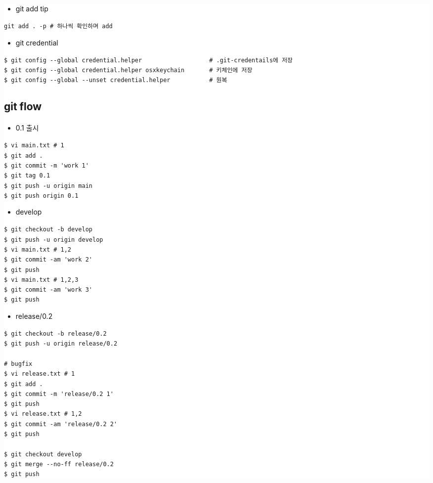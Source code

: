 - git add tip
```
git add . -p # 하나씩 확인하며 add
```

- git credential
```
$ git config --global credential.helper                   # .git-credentails에 저장
$ git config --global credential.helper osxkeychain       # 키체인에 저장 
$ git config --global --unset credential.helper           # 원복 
```


## git flow

- 0.1 출시
```
$ vi main.txt # 1
$ git add .
$ git commit -m 'work 1'
$ git tag 0.1 
$ git push -u origin main
$ git push origin 0.1
```

- develop
```
$ git checkout -b develop
$ git push -u origin develop
$ vi main.txt # 1,2
$ git commit -am 'work 2'
$ git push
$ vi main.txt # 1,2,3
$ git commit -am 'work 3'
$ git push
```

- release/0.2 
```
$ git checkout -b release/0.2
$ git push -u origin release/0.2

# bugfix
$ vi release.txt # 1
$ git add .
$ git commit -m 'release/0.2 1'
$ git push
$ vi release.txt # 1,2
$ git commit -am 'release/0.2 2'
$ git push

$ git checkout develop
$ git merge --no-ff release/0.2
$ git push
```
